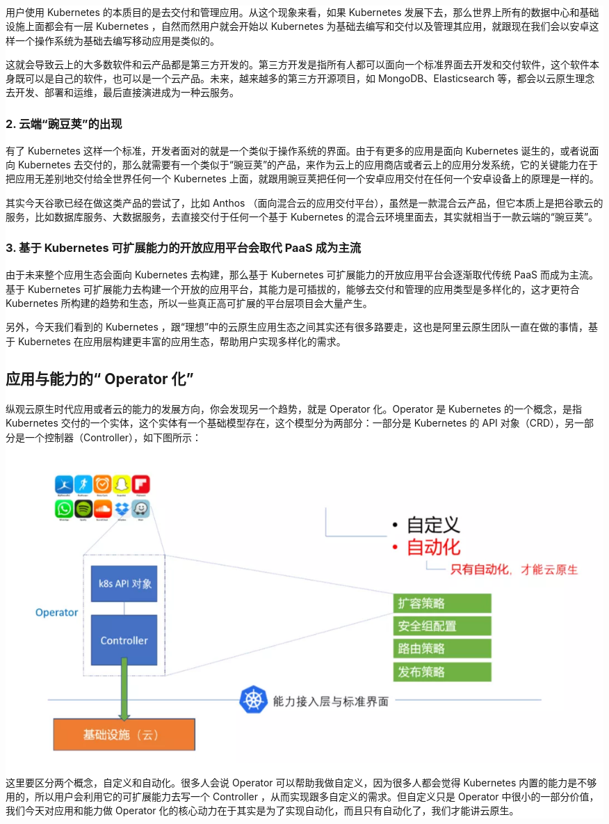 用户使用 Kubernetes 的本质目的是去交付和管理应用。从这个现象来看，如果 Kubernetes 发展下去，那么世界上所有的数据中心和基础设施上面都会有一层 Kubernetes ，自然而然用户就会开始以 Kubernetes 为基础去编写和交付以及管理其应用，就跟现在我们会以安卓这样一个操作系统为基础去编写移动应用是类似的。

这就会导致云上的大多数软件和云产品都是第三方开发的。第三方开发是指所有人都可以面向一个标准界面去开发和交付软件，这个软件本身既可以是自己的软件，也可以是一个云产品。未来，越来越多的第三方开源项目，如 MongoDB、Elasticsearch 等，都会以云原生理念去开发、部署和运维，最后直接演进成为一种云服务。

### 2. 云端“豌豆荚”的出现

有了 Kubernetes 这样一个标准，开发者面对的就是一个类似于操作系统的界面。由于有更多的应用是面向 Kubernetes 诞生的，或者说面向 Kubernetes 去交付的，那么就需要有一个类似于“豌豆荚”的产品，来作为云上的应用商店或者云上的应用分发系统，它的关键能力在于把应用无差别地交付给全世界任何一个 Kubernetes 上面，就跟用豌豆荚把任何一个安卓应用交付在任何一个安卓设备上的原理是一样的。

其实今天谷歌已经在做这类产品的尝试了，比如 Anthos （面向混合云的应用交付平台），虽然是一款混合云产品，但它本质上是把谷歌云的服务，比如数据库服务、大数据服务，去直接交付于任何一个基于 Kubernetes 的混合云环境里面去，其实就相当于一款云端的“豌豆荚”。

### 3. 基于 Kubernetes 可扩展能力的开放应用平台会取代 PaaS 成为主流

由于未来整个应用生态会面向 Kubernetes 去构建，那么基于 Kubernetes 可扩展能力的开放应用平台会逐渐取代传统 PaaS 而成为主流。基于 Kubernetes 可扩展能力去构建一个开放的应用平台，其能力是可插拔的，能够去交付和管理的应用类型是多样化的，这才更符合 Kubernetes 所构建的趋势和生态，所以一些真正高可扩展的平台层项目会大量产生。

另外，今天我们看到的 Kubernetes ，跟“理想”中的云原生应用生态之间其实还有很多路要走，这也是阿里云原生团队一直在做的事情，基于 Kubernetes 在应用层构建更丰富的应用生态，帮助用户实现多样化的需求。

## 应用与能力的“ Operator 化”

纵观云原生时代应用或者云的能力的发展方向，你会发现另一个趋势，就是 Operator 化。Operator 是 Kubernetes 的一个概念，是指 Kubernetes 交付的一个实体，这个实体有一个基础模型存在，这个模型分为两部分：一部分是 Kubernetes 的  API  对象（CRD），另一部分是一个控制器（Controller），如下图所示：

![云原生趋势预测](i/云原生趋势预测/1.png)

这里要区分两个概念，自定义和自动化。很多人会说 Operator 可以帮助我做自定义，因为很多人都会觉得 Kubernetes 内置的能力是不够用的，所以用户会利用它的可扩展能力去写一个 Controller ，从而实现跟多自定义的需求。但自定义只是 Operator 中很小的一部分价值，我们今天对应用和能力做 Operator 化的核心动力在于其实是为了实现自动化，而且只有自动化了，我们才能讲云原生。
